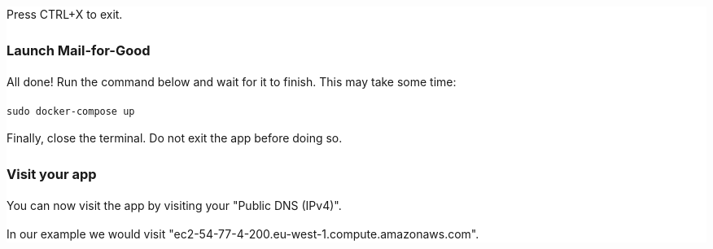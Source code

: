 Press CTRL+X to exit.

### Launch Mail-for-Good

All done! Run the command below and wait for it to finish. This may take some time:

``` Shell
sudo docker-compose up
```

Finally, close the terminal. Do not exit the app before doing so.

### Visit your app

You can now visit the app by visiting your "Public DNS (IPv4)".

In our example we would visit "ec2-54-77-4-200.eu-west-1.compute.amazonaws.com".